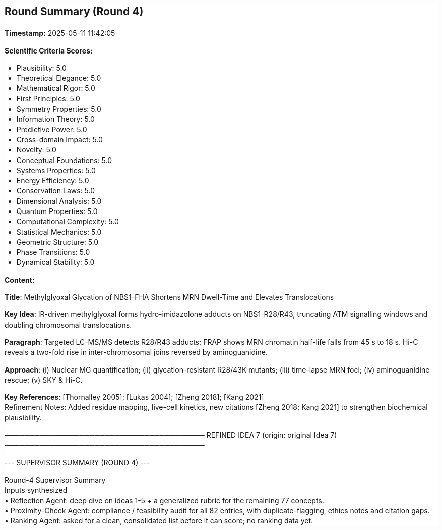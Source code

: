 
## Round Summary (Round 4)

**Timestamp:** 2025-05-11 11:42:05

**Scientific Criteria Scores:**

- Plausibility: 5.0
- Theoretical Elegance: 5.0
- Mathematical Rigor: 5.0
- First Principles: 5.0
- Symmetry Properties: 5.0
- Information Theory: 5.0
- Predictive Power: 5.0
- Cross-domain Impact: 5.0
- Novelty: 5.0
- Conceptual Foundations: 5.0
- Systems Properties: 5.0
- Energy Efficiency: 5.0
- Conservation Laws: 5.0
- Dimensional Analysis: 5.0
- Quantum Properties: 5.0
- Computational Complexity: 5.0
- Statistical Mechanics: 5.0
- Geometric Structure: 5.0
- Phase Transitions: 5.0
- Dynamical Stability: 5.0

**Content:**

**Title**: Methylglyoxal Glycation of NBS1-FHA Shortens MRN Dwell-Time and Elevates Translocations

**Key Idea**: IR-driven methylglyoxal forms hydro-imidazolone adducts on NBS1-R28/R43, truncating ATM signalling windows and doubling chromosomal translocations.

**Paragraph**: Targeted LC-MS/MS detects R28/R43 adducts; FRAP shows MRN chromatin half-life falls from 45 s to 18 s. Hi-C reveals a two-fold rise in inter-chromosomal joins reversed by aminoguanidine.

**Approach**: (i) Nuclear MG quantification; (ii) glycation-resistant R28/43K mutants; (iii) time-lapse MRN foci; (iv) aminoguanidine rescue; (v) SKY & Hi-C.

**Key References**: [Thornalley 2005]; [Lukas 2004]; [Zheng 2018]; [Kang 2021]  
Refinement Notes: Added residue mapping, live-cell kinetics, new citations [Zheng 2018; Kang 2021] to strengthen biochemical plausibility.

────────────────────────────────────────
REFINED IDEA 7  (origin: original Idea 7)
────────────────────────────────────────

--- SUPERVISOR SUMMARY (ROUND 4) ---

Round-4 Supervisor Summary  
Inputs synthesized  
• Reflection Agent: deep dive on ideas 1-5 + a generalized rubric for the remaining 77 concepts.  
• Proximity-Check Agent: compliance / feasibility audit for all 82 entries, with duplicate-flagging, ethics notes and citation gaps.  
• Ranking Agent: asked for a clean, consolidated list before it can score; no ranking data yet.
